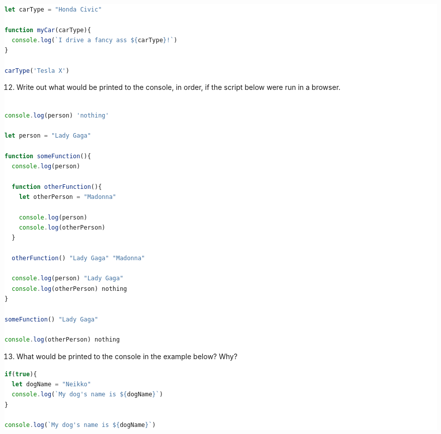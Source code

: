 ```javascript
let carType = "Honda Civic"

function myCar(carType){
  console.log(`I drive a fancy ass ${carType}!`)
}

carType('Tesla X')
```

```
```

12. Write out what would be printed to the console, in order, if the script below were run in a browser. 

```javascript

console.log(person) 'nothing'

let person = "Lady Gaga"

function someFunction(){
  console.log(person) 

  function otherFunction(){
    let otherPerson = "Madonna"

    console.log(person)
    console.log(otherPerson)
  }

  otherFunction() "Lady Gaga" "Madonna"

  console.log(person) "Lady Gaga"
  console.log(otherPerson) nothing
}

someFunction() "Lady Gaga"

console.log(otherPerson) nothing
```

```
```

13. What would be printed to the console in the example below? Why?

```javascript
if(true){
  let dogName = "Neikko"
  console.log(`My dog's name is ${dogName}`)
}

console.log(`My dog's name is ${dogName}`)
```
